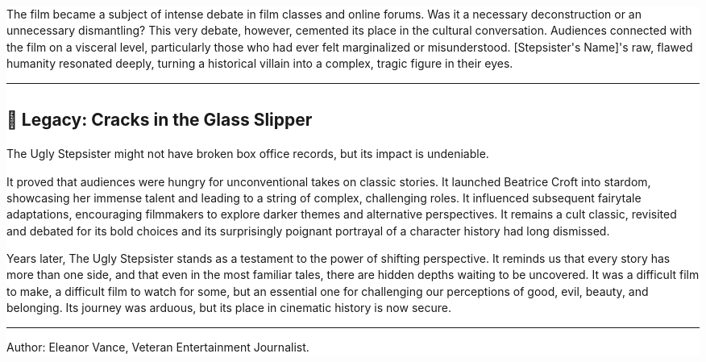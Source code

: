 The film became a subject of intense debate in film classes and online forums. Was it a necessary deconstruction or an unnecessary dismantling? This very debate, however, cemented its place in the cultural conversation. Audiences connected with the film on a visceral level, particularly those who had ever felt marginalized or misunderstood. [Stepsister's Name]'s raw, flawed humanity resonated deeply, turning a historical villain into a complex, tragic figure in their eyes.

---

## 👑 Legacy: Cracks in the Glass Slipper

The Ugly Stepsister might not have broken box office records, but its impact is undeniable.

   It proved that audiences were hungry for unconventional takes on classic stories.
   It launched Beatrice Croft into stardom, showcasing her immense talent and leading to a string of complex, challenging roles.
   It influenced subsequent fairytale adaptations, encouraging filmmakers to explore darker themes and alternative perspectives.
   It remains a cult classic, revisited and debated for its bold choices and its surprisingly poignant portrayal of a character history had long dismissed.

Years later, The Ugly Stepsister stands as a testament to the power of shifting perspective. It reminds us that every story has more than one side, and that even in the most familiar tales, there are hidden depths waiting to be uncovered. It was a difficult film to make, a difficult film to watch for some, but an essential one for challenging our perceptions of good, evil, beauty, and belonging. Its journey was arduous, but its place in cinematic history is now secure.

---

Author: Eleanor Vance, Veteran Entertainment Journalist.



